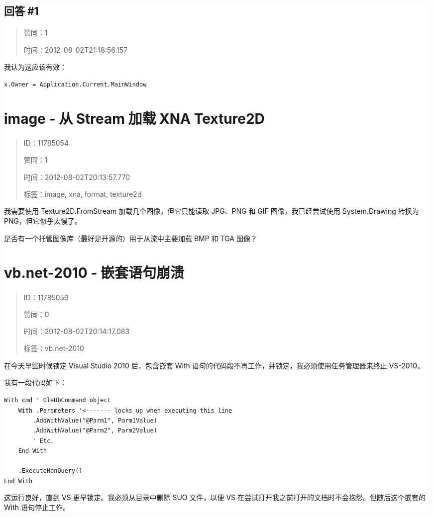 ## 回答 #1

> 赞同：1
> 
> 时间：2012-08-02T21:18:56.157

我认为这应该有效：

```
x.Owner = Application.Current.MainWindow 
```

# image - 从 Stream 加载 XNA Texture2D

> ID：11785054
> 
> 赞同：1
> 
> 时间：2012-08-02T20:13:57.770
> 
> 标签：image, xna, format, texture2d

我需要使用 Texture2D.FromStream 加载几个图像，但它只能读取 JPG、PNG 和 GIF 图像，我已经尝试使用 System.Drawing 转换为 PNG，但它似乎太慢了。

是否有一个托管图像库（最好是开源的）用于从流中主要加载 BMP 和 TGA 图像？

# vb.net-2010 - 嵌套语句崩溃

> ID：11785059
> 
> 赞同：0
> 
> 时间：2012-08-02T20:14:17.083
> 
> 标签：vb.net-2010

在今天早些时候锁定 Visual Studio 2010 后，包含嵌套 With 语句的代码段不再工作，并锁定，我必须使用任务管理器来终止 VS-2010。

我有一段代码如下：

```
With cmd ' OleDbCommand object
    With .Parameters '<------- locks up when executing this line
        .AddWithValue("@Parm1", Parm1Value)
        .AddWithValue("@Parm2", Parm2Value)
        ' Etc.
    End With

    .ExecuteNonQuery()
End With 
```

这运行良好，直到 VS 更早锁定。我必须从目录中删除 SUO 文件，以便 VS 在尝试打开我之前打开的文档时不会抱怨。但随后这个嵌套的 With 语句停止工作。
